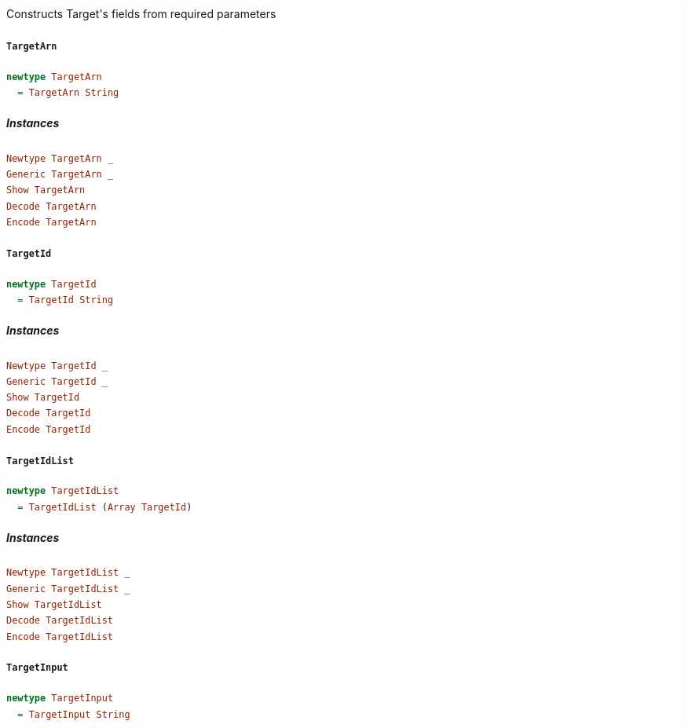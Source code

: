 Constructs Target's fields from required parameters

#### `TargetArn`

``` purescript
newtype TargetArn
  = TargetArn String
```

##### Instances
``` purescript
Newtype TargetArn _
Generic TargetArn _
Show TargetArn
Decode TargetArn
Encode TargetArn
```

#### `TargetId`

``` purescript
newtype TargetId
  = TargetId String
```

##### Instances
``` purescript
Newtype TargetId _
Generic TargetId _
Show TargetId
Decode TargetId
Encode TargetId
```

#### `TargetIdList`

``` purescript
newtype TargetIdList
  = TargetIdList (Array TargetId)
```

##### Instances
``` purescript
Newtype TargetIdList _
Generic TargetIdList _
Show TargetIdList
Decode TargetIdList
Encode TargetIdList
```

#### `TargetInput`

``` purescript
newtype TargetInput
  = TargetInput String
```
